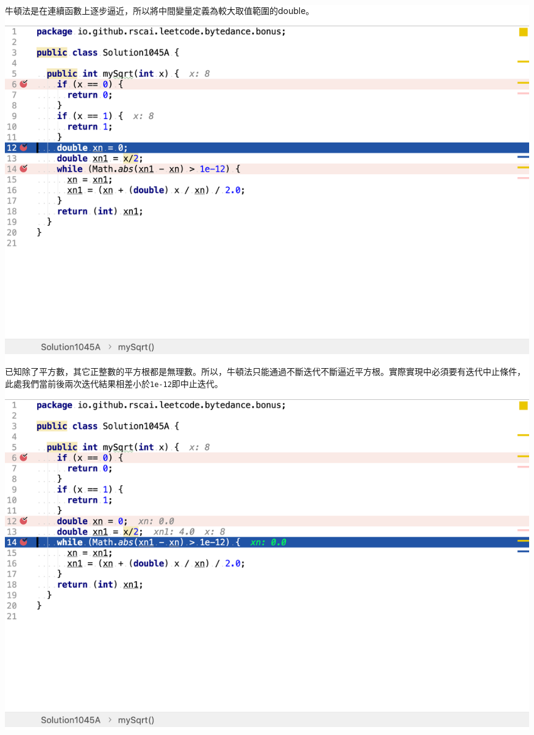 牛頓法是在連續函數上逐步逼近，所以將中間變量定義為較大取值範圍的double。

![debug-A2](p1045.figure/debug-A2.png)

已知除了平方數，其它正整數的平方根都是無理數。所以，牛頓法只能通過不斷迭代不斷逼近平方根。實際實現中必須要有迭代中止條件，此處我們當前後兩次迭代結果相差小於`1e-12`即中止迭代。

![debug-A3](p1045.figure/debug-A3.png)
